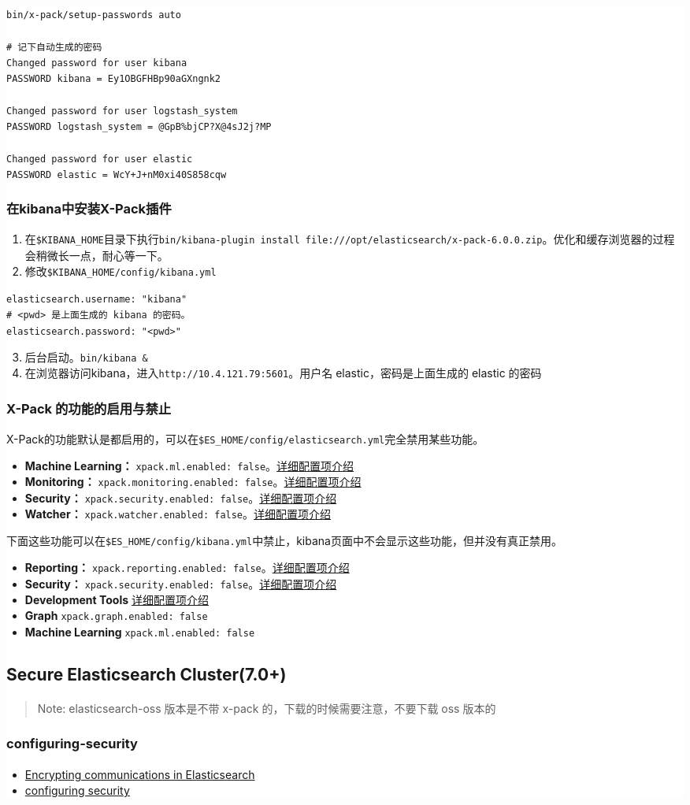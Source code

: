 ```shell
bin/x-pack/setup-passwords auto

# 记下自动生成的密码
Changed password for user kibana
PASSWORD kibana = Ey1OBGFHBp90aGXngnk2

Changed password for user logstash_system
PASSWORD logstash_system = @GpB%bjCP?X@4sJ2j?MP

Changed password for user elastic
PASSWORD elastic = WcY+J+nM0xi40S858cqw
```

### 在kibana中安装X-Pack插件
1. 在`$KIBANA_HOME`目录下执行`bin/kibana-plugin install file:///opt/elasticsearch/x-pack-6.0.0.zip`。优化和缓存浏览器的过程会稍微长一点，耐心等一下。
2. 修改`$KIBANA_HOME/config/kibana.yml`
```shell
elasticsearch.username: "kibana"
# <pwd> 是上面生成的 kibana 的密码。
elasticsearch.password: "<pwd>"
```
3. 后台启动。`bin/kibana &`
4. 在浏览器访问kibana，进入`http://10.4.121.79:5601`。用户名 elastic，密码是上面生成的 elastic 的密码

### X-Pack 的功能的启用与禁止
X-Pack的功能默认是都启用的，可以在`$ES_HOME/config/elasticsearch.yml`完全禁用某些功能。
* **Machine Learning：** `xpack.ml.enabled: false`。[详细配置项介绍](https://www.elastic.co/guide/en/elasticsearch/reference/current/ml-settings.html)
* **Monitoring：** `xpack.monitoring.enabled: false`。[详细配置项介绍](https://www.elastic.co/guide/en/elasticsearch/reference/current/monitoring-settings.html)
* **Security：** `xpack.security.enabled: false`。[详细配置项介绍](https://www.elastic.co/guide/en/elasticsearch/reference/current/security-settings.html)
* **Watcher：** `xpack.watcher.enabled: false`。[详细配置项介绍](https://www.elastic.co/guide/en/elasticsearch/reference/current/notification-settings.html)

下面这些功能可以在`$ES_HOME/config/kibana.yml`中禁止，kibana页面中不会显示这些功能，但并没有真正禁用。
* **Reporting：** `xpack.reporting.enabled: false`。[详细配置项介绍](https://www.elastic.co/guide/en/kibana/current/reporting-settings-kb.html)
* **Security：** `xpack.security.enabled: false`。[详细配置项介绍](https://www.elastic.co/guide/en/kibana/current/security-settings-kb.html)
* **Development Tools** [详细配置项介绍](https://www.elastic.co/guide/en/kibana/current/dev-settings-kb.html)
* **Graph** `xpack.graph.enabled: false`
* **Machine Learning** `xpack.ml.enabled: false`


## Secure Elasticsearch Cluster(7.0+)
> Note: elasticsearch-oss 版本是不带 x-pack 的，下载的时候需要注意，不要下载 oss 版本的

### configuring-security
* [Encrypting communications in Elasticsearch](https://www.elastic.co/guide/en/elasticsearch/reference/current/configuring-tls.html)
* [configuring security](https://www.elastic.co/guide/en/elasticsearch/reference/current/configuring-security.html)
